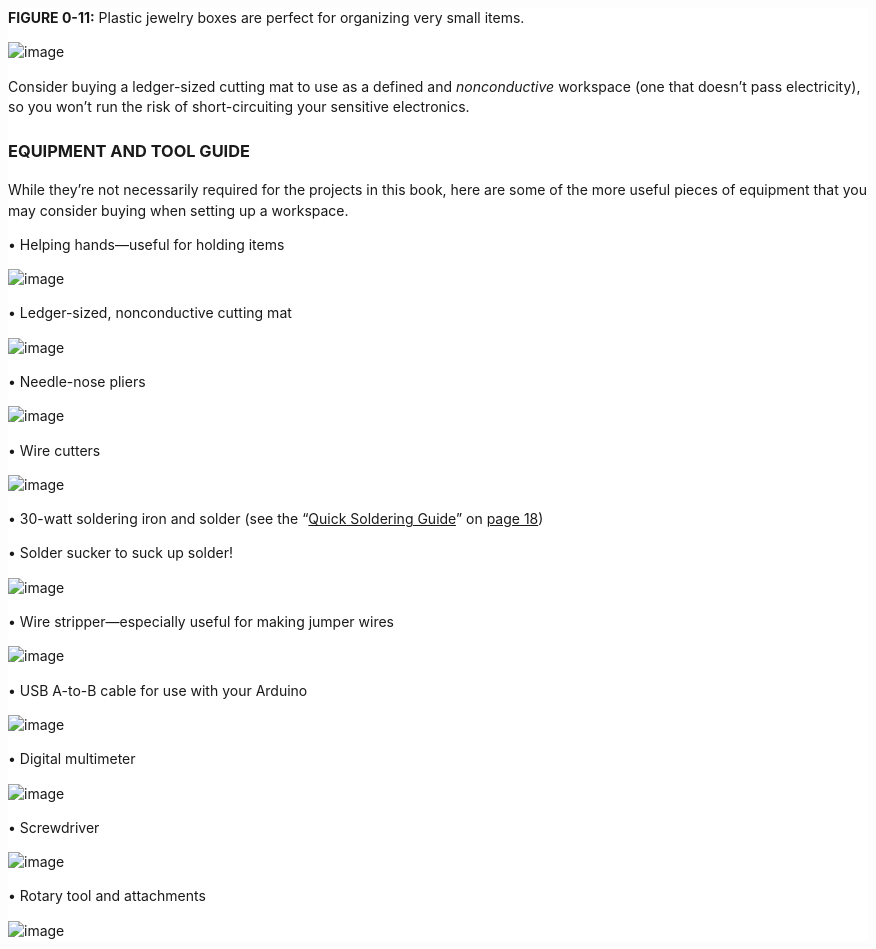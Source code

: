 **FIGURE 0-11:**
Plastic jewelry boxes are perfect for organizing very small items.

![image](../images/f00-11.jpg)

Consider buying a ledger-sized cutting mat to use as a defined and *nonconductive* workspace (one that doesn’t pass electricity), so you won’t run the risk of short-circuiting your sensitive electronics.

### **EQUIPMENT AND TOOL GUIDE**

While they’re not necessarily required for the projects in this book, here are some of the more useful pieces of equipment that you may consider buying when setting up a workspace.

• Helping hands—useful for holding items

![image](../images/f0015-01.jpg)

• Ledger-sized, nonconductive cutting mat

![image](../images/f0015-02.jpg)

• Needle-nose pliers

![image](../images/f0015-03.jpg)

• Wire cutters

![image](../images/f0016-01.jpg)

• 30-watt soldering iron and solder (see the “[Quick Soldering Guide](ch00.xhtml#ch00lev1sec07)” on [page 18](ch00.xhtml#page_18))

• Solder sucker to suck up solder!

![image](../images/f0016-02.jpg)

• Wire stripper—especially useful for making jumper wires

![image](../images/f0016-03.jpg)

• USB A-to-B cable for use with your Arduino

![image](../images/f0016-04.jpg)

• Digital multimeter

![image](../images/f0017-01.jpg)

• Screwdriver

![image](../images/f0017-02.jpg)

• Rotary tool and attachments

![image](../images/f0017-03.jpg)
